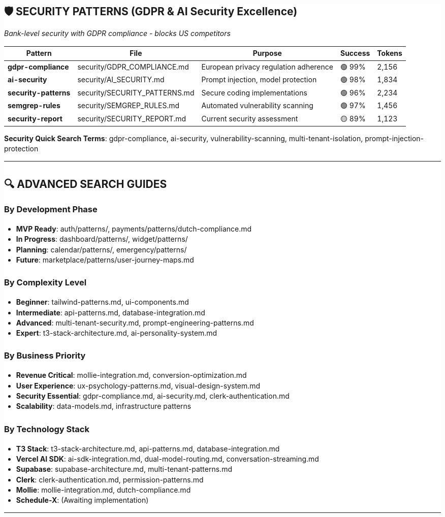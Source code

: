 
## 🛡️ **SECURITY PATTERNS** (GDPR & AI Security Excellence)
*Bank-level security with GDPR compliance - blocks US competitors*

| Pattern | File | Purpose | Success | Tokens |
|---------|------|---------|---------|--------|
| **gdpr-compliance** | security/GDPR_COMPLIANCE.md | European privacy regulation adherence | 🟢 99% | 2,156 |
| **ai-security** | security/AI_SECURITY.md | Prompt injection, model protection | 🟢 98% | 1,834 |
| **security-patterns** | security/SECURITY_PATTERNS.md | Secure coding implementations | 🟢 96% | 2,234 |
| **semgrep-rules** | security/SEMGREP_RULES.md | Automated vulnerability scanning | 🟢 97% | 1,456 |
| **security-report** | security/SECURITY_REPORT.md | Current security assessment | 🟡 89% | 1,123 |

**Security Quick Search Terms**: gdpr-compliance, ai-security, vulnerability-scanning, multi-tenant-isolation, prompt-injection-protection

---

## 🔍 **ADVANCED SEARCH GUIDES**

### **By Development Phase**
- **MVP Ready**: auth/patterns/, payments/patterns/dutch-compliance.md
- **In Progress**: dashboard/patterns/, widget/patterns/
- **Planning**: calendar/patterns/, emergency/patterns/
- **Future**: marketplace/patterns/user-journey-maps.md

### **By Complexity Level**
- **Beginner**: tailwind-patterns.md, ui-components.md
- **Intermediate**: api-patterns.md, database-integration.md  
- **Advanced**: multi-tenant-security.md, prompt-engineering-patterns.md
- **Expert**: t3-stack-architecture.md, ai-personality-system.md

### **By Business Priority**
- **Revenue Critical**: mollie-integration.md, conversion-optimization.md
- **User Experience**: ux-psychology-patterns.md, visual-design-system.md
- **Security Essential**: gdpr-compliance.md, ai-security.md, clerk-authentication.md
- **Scalability**: data-models.md, infrastructure patterns

### **By Technology Stack**
- **T3 Stack**: t3-stack-architecture.md, api-patterns.md, database-integration.md
- **Vercel AI SDK**: ai-sdk-integration.md, dual-model-routing.md, conversation-streaming.md
- **Supabase**: supabase-architecture.md, multi-tenant-patterns.md
- **Clerk**: clerk-authentication.md, permission-patterns.md
- **Mollie**: mollie-integration.md, dutch-compliance.md
- **Schedule-X**: (Awaiting implementation)

---
